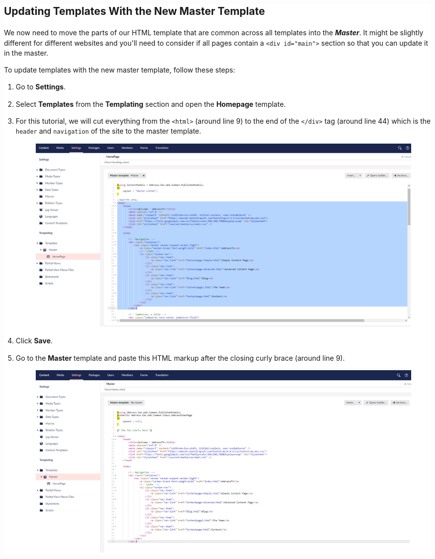 ## Updating Templates With the New Master Template

We now need to move the parts of our HTML template that are common across all templates into the _**Master**_. It might be slightly different for different websites and you'll need to consider if all pages contain a `<div id="main">` section so that you can update it in the master.

To update templates with the new master template, follow these steps:

1. Go to **Settings**.
2. Select **Templates** from the **Templating** section and open the **Homepage** template.
3.  For this tutorial, we will cut everything from the `<html>` (around line 9) to the end of the `</div>` tag (around line 44) which is the `header` and `navigation` of the site to the master template.\
    &#x20;

    <figure><img src="images/figure-24-homepage-after-cutting-the-header-v9.png" alt=""><figcaption></figcaption></figure>
4. Click **Save**.
5.  Go to the **Master** template and paste this HTML markup after the closing curly brace (around line 9).\
    &#x20;

    <figure><img src="images/figure-25-master-template-with-header-v9.png" alt=""><figcaption></figcaption></figure>